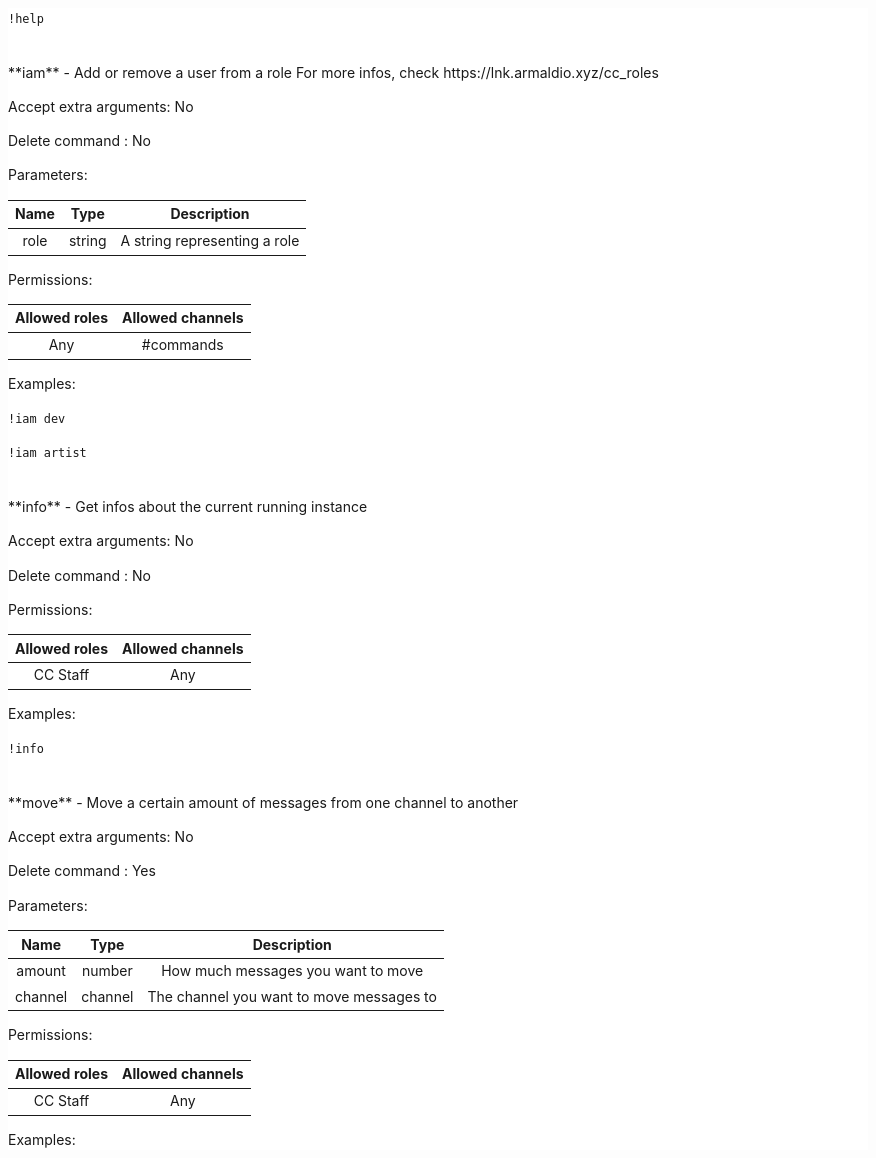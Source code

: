 `!help` 

</div><br><div class="section">**iam** - Add or remove a user from a role
For more infos, check https://lnk.armaldio.xyz/cc_roles 

Accept extra arguments: No 

Delete command        : No 

Parameters: 

| Name | Type | Description |
| :--: |:---: | :---------: |
| role | string | A string representing a role | 
Permissions: 

| Allowed roles | Allowed channels |
| :-----------: | :--------------: |
| Any  | #commands  |
Examples: 

`!iam dev` 

`!iam artist` 

</div><br><div class="section">**info** - Get infos about the current running instance 

Accept extra arguments: No 

Delete command        : No 

Permissions: 

| Allowed roles | Allowed channels |
| :-----------: | :--------------: |
| CC Staff  | Any  |
Examples: 

`!info` 

</div><br><div class="section">**move** - Move a certain amount of messages from one channel to another 

Accept extra arguments: No 

Delete command        : Yes 

Parameters: 

| Name | Type | Description |
| :--: |:---: | :---------: |
| amount | number | How much messages you want to move | 
| channel | channel | The channel you want to move messages to | 
Permissions: 

| Allowed roles | Allowed channels |
| :-----------: | :--------------: |
| CC Staff  | Any  |
Examples: 
